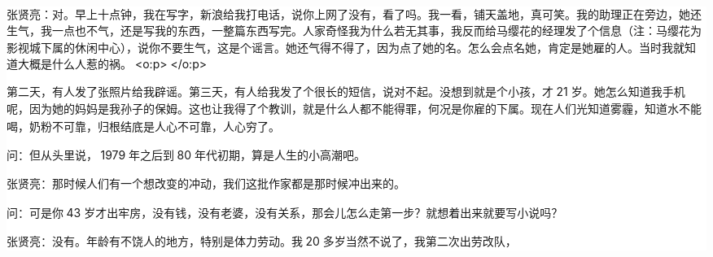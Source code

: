    张贤亮：对。早上十点钟，我在写字，新浪给我打电话，说你上网了没有，看了吗。我一看，铺天盖地，真可笑。我的助理正在旁边，她还生气，我一点也不气，还是写我的东西，一整篇东西写完。人家奇怪我为什么若无其事，我反而给马缨花的经理发了个信息（注：马缨花为影视城下属的休闲中心），说你不要生气，这是个谣言。她还气得不得了，因为点了她的名。怎么会点名她，肯定是她雇的人。当时我就知道大概是什么人惹的祸。
  </span>
  <o:p>
  </o:p>
 </p>
 <p class="MsoNormal">
  <span lang="ZH-CN" style='font-family:宋体;mso-ascii-font-family:
"Times New Roman"'>
   第二天，有人发了张照片给我辟谣。第三天，有人给我发了个很长的短信，说对不起。没想到就是个小孩，才
  </span>
  21
  <span lang="ZH-CN" style='font-family:宋体;mso-ascii-font-family:"Times New Roman"'>
   岁。她怎么知道我手机呢，因为她的妈妈是我孙子的保姆。这也让我得了个教训，就是什么人都不能得罪，何况是你雇的下属。现在人们光知道雾霾，知道水不能喝，奶粉不可靠，归根结底是人心不可靠，人心穷了。
  </span>
  <o:p>
  </o:p>
 </p>
 <p class="MsoNormal">
  <span lang="ZH-CN" style='font-family:宋体;mso-ascii-font-family:
"Times New Roman"'>
   问：但从头里说，
  </span>
  1979
  <span lang="ZH-CN" style='font-family:宋体;
mso-ascii-font-family:"Times New Roman"'>
   年之后到
  </span>
  80
  <span lang="ZH-CN" style='font-family:宋体;mso-ascii-font-family:"Times New Roman"'>
   年代初期，算是人生的小高潮吧。
  </span>
  <o:p>
  </o:p>
 </p>
 <p class="MsoNormal">
  <span lang="ZH-CN" style='font-family:宋体;mso-ascii-font-family:
"Times New Roman"'>
   张贤亮：那时候人们有一个想改变的冲动，我们这批作家都是那时候冲出来的。
  </span>
  <o:p>
  </o:p>
 </p>
 <p class="MsoNormal">
  <span lang="ZH-CN" style='font-family:宋体;mso-ascii-font-family:
"Times New Roman"'>
   问：可是你
  </span>
  43
  <span lang="ZH-CN" style='font-family:宋体;
mso-ascii-font-family:"Times New Roman"'>
   岁才出牢房，没有钱，没有老婆，没有关系，那会儿怎么走第一步？就想着出来就要写小说吗？
  </span>
  <o:p>
  </o:p>
 </p>
 <p class="MsoNormal">
  <span lang="ZH-CN" style='font-family:宋体;mso-ascii-font-family:
"Times New Roman"'>
   张贤亮：没有。年龄有不饶人的地方，特别是体力劳动。我
  </span>
  20
  <span lang="ZH-CN" style='font-family:宋体;mso-ascii-font-family:"Times New Roman"'>
   多岁当然不说了，我第二次出劳改队，